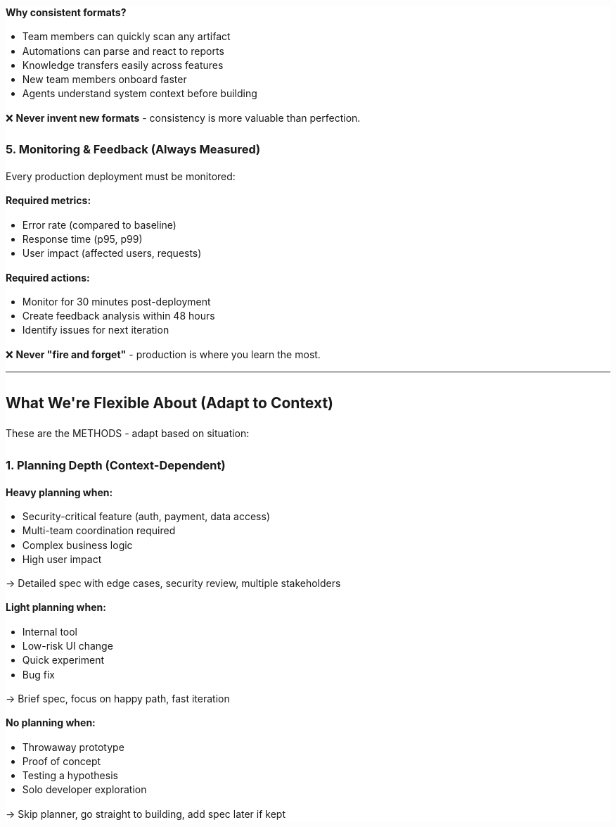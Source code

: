 **Why consistent formats?**
- Team members can quickly scan any artifact
- Automations can parse and react to reports
- Knowledge transfers easily across features
- New team members onboard faster
- Agents understand system context before building

❌ **Never invent new formats** - consistency is more valuable than perfection.

### 5. Monitoring & Feedback (Always Measured)

Every production deployment must be monitored:

**Required metrics:**
- Error rate (compared to baseline)
- Response time (p95, p99)
- User impact (affected users, requests)

**Required actions:**
- Monitor for 30 minutes post-deployment
- Create feedback analysis within 48 hours
- Identify issues for next iteration

❌ **Never "fire and forget"** - production is where you learn the most.

---

## What We're Flexible About (Adapt to Context)

These are the METHODS - adapt based on situation:

### 1. Planning Depth (Context-Dependent)

**Heavy planning when:**
- Security-critical feature (auth, payment, data access)
- Multi-team coordination required
- Complex business logic
- High user impact

→ Detailed spec with edge cases, security review, multiple stakeholders

**Light planning when:**
- Internal tool
- Low-risk UI change
- Quick experiment
- Bug fix

→ Brief spec, focus on happy path, fast iteration

**No planning when:**
- Throwaway prototype
- Proof of concept
- Testing a hypothesis
- Solo developer exploration

→ Skip planner, go straight to building, add spec later if kept
